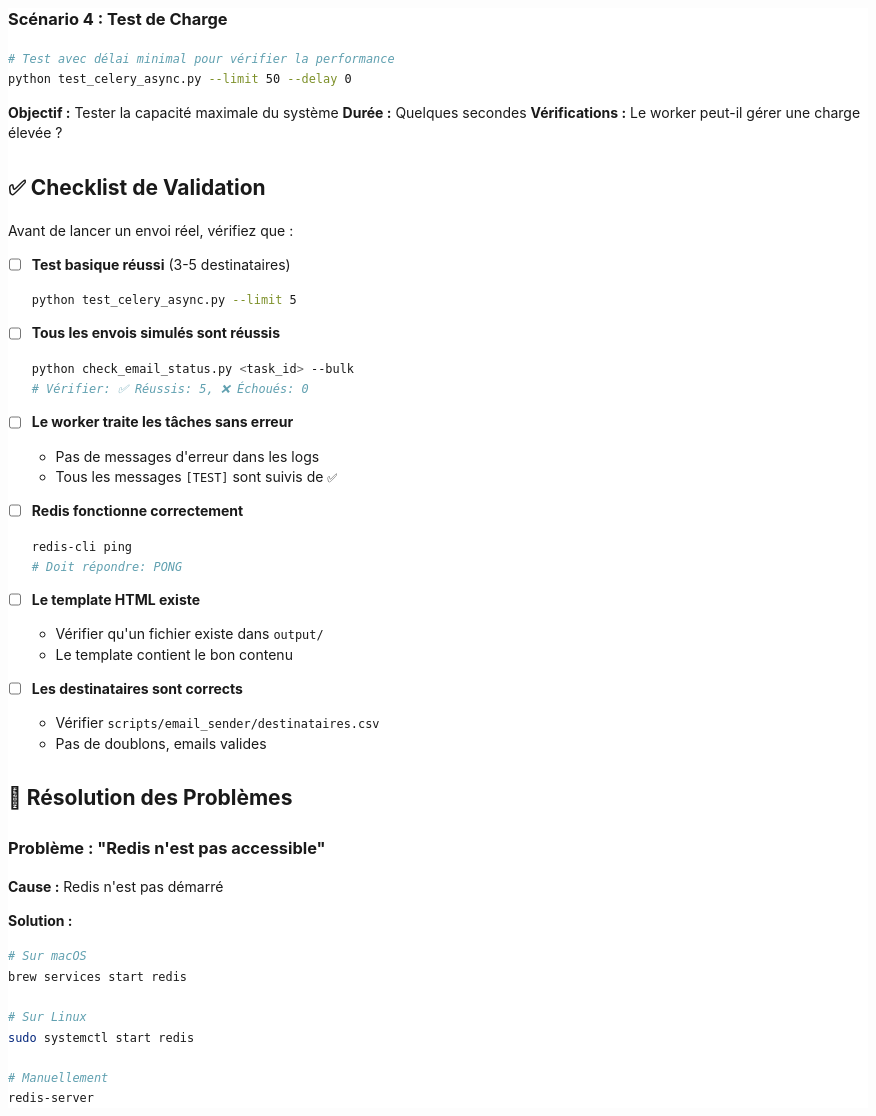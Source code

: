 ### Scénario 4 : Test de Charge

```bash
# Test avec délai minimal pour vérifier la performance
python test_celery_async.py --limit 50 --delay 0
```

**Objectif :** Tester la capacité maximale du système
**Durée :** Quelques secondes
**Vérifications :** Le worker peut-il gérer une charge élevée ?

## ✅ Checklist de Validation

Avant de lancer un envoi réel, vérifiez que :

- [ ] **Test basique réussi** (3-5 destinataires)
  ```bash
  python test_celery_async.py --limit 5
  ```

- [ ] **Tous les envois simulés sont réussis**
  ```bash
  python check_email_status.py <task_id> --bulk
  # Vérifier: ✅ Réussis: 5, ❌ Échoués: 0
  ```

- [ ] **Le worker traite les tâches sans erreur**
  - Pas de messages d'erreur dans les logs
  - Tous les messages `[TEST]` sont suivis de `✅`

- [ ] **Redis fonctionne correctement**
  ```bash
  redis-cli ping
  # Doit répondre: PONG
  ```

- [ ] **Le template HTML existe**
  - Vérifier qu'un fichier existe dans `output/`
  - Le template contient le bon contenu

- [ ] **Les destinataires sont corrects**
  - Vérifier `scripts/email_sender/destinataires.csv`
  - Pas de doublons, emails valides

## 🐛 Résolution des Problèmes

### Problème : "Redis n'est pas accessible"

**Cause :** Redis n'est pas démarré

**Solution :**
```bash
# Sur macOS
brew services start redis

# Sur Linux
sudo systemctl start redis

# Manuellement
redis-server
```
